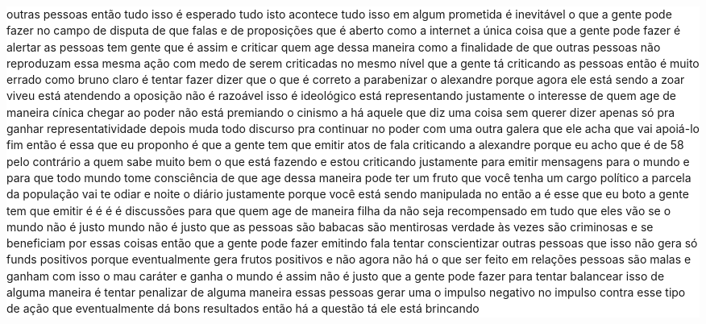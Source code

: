 outras pessoas
então tudo isso é esperado
tudo isto acontece tudo isso em algum
prometida é inevitável o que a gente
pode fazer no campo de disputa de que
falas e de proposições que é aberto como
a internet a única coisa que a gente
pode fazer é alertar as pessoas tem
gente que é assim e criticar quem age
dessa maneira como a finalidade de que
outras pessoas não reproduzam essa mesma
ação com medo de serem criticadas no
mesmo nível que a gente tá criticando as
pessoas então é muito errado como bruno
claro é tentar fazer dizer que o que é
correto a parabenizar o alexandre porque
agora ele está sendo a zoar viveu está
atendendo a oposição não é razoável isso
é ideológico está representando
justamente o interesse de quem age de
maneira cínica chegar ao poder não está
premiando o cinismo a há aquele que diz
uma coisa sem querer dizer apenas só pra
ganhar
representatividade depois muda todo
discurso pra continuar no poder com uma
outra galera que ele acha que vai
apoiá-lo fim
então é essa que eu proponho é que a
gente tem que emitir atos de fala
criticando a alexandre porque eu acho
que é de 58 pelo contrário a quem sabe
muito bem o que está fazendo e estou
criticando justamente para emitir
mensagens para o mundo e para que todo
mundo tome consciência de que age dessa
maneira pode ter um fruto que você tenha
um cargo político
a parcela da população vai te odiar e
noite o diário justamente porque você
está sendo manipulada no então a é esse
que eu boto a gente tem que emitir é é é
é discussões para que quem age de
maneira filha da não seja
recompensado em tudo que eles vão se o
mundo não é justo mundo não é justo que
as pessoas são babacas são mentirosas
verdade às vezes são criminosas e se
beneficiam por essas coisas então que a
gente pode fazer emitindo fala tentar
conscientizar outras pessoas que isso
não gera só funds positivos porque
eventualmente gera frutos positivos e
não agora não há o que ser feito em
relações pessoas são malas e ganham com
isso o mau caráter e ganha o mundo é
assim não é justo que a gente pode fazer
para tentar balancear isso de alguma
maneira é tentar penalizar de alguma
maneira essas pessoas gerar uma o
impulso negativo no impulso contra esse
tipo de ação que eventualmente dá bons
resultados
então há a questão tá ele está brincando